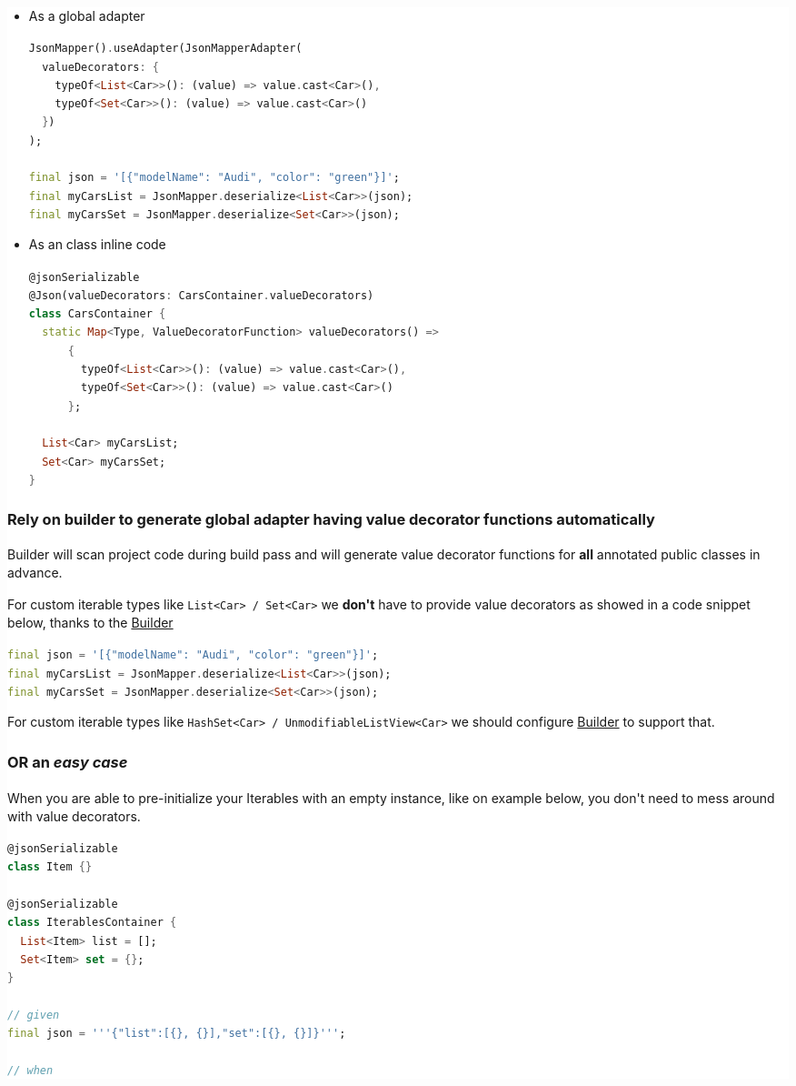* As a global adapter
    ```dart
    JsonMapper().useAdapter(JsonMapperAdapter(
      valueDecorators: {
        typeOf<List<Car>>(): (value) => value.cast<Car>(),
        typeOf<Set<Car>>(): (value) => value.cast<Car>()
      })
    );
    
    final json = '[{"modelName": "Audi", "color": "green"}]';
    final myCarsList = JsonMapper.deserialize<List<Car>>(json);
    final myCarsSet = JsonMapper.deserialize<Set<Car>>(json);
    ```

* As an class inline code
    ```dart
    @jsonSerializable
    @Json(valueDecorators: CarsContainer.valueDecorators)
    class CarsContainer {
      static Map<Type, ValueDecoratorFunction> valueDecorators() =>
          {
            typeOf<List<Car>>(): (value) => value.cast<Car>(),
            typeOf<Set<Car>>(): (value) => value.cast<Car>()
          };
    
      List<Car> myCarsList;
      Set<Car> myCarsSet;
    }
    ```

### Rely on builder to generate global adapter having value decorator functions automatically

Builder will scan project code during build pass and will generate value decorator functions for **all**
annotated public classes in advance.

For custom iterable types like `List<Car> / Set<Car>` we **don't** have to provide value decorators
as showed in a code snippet below, thanks to the [Builder](#builder)

```dart
final json = '[{"modelName": "Audi", "color": "green"}]';
final myCarsList = JsonMapper.deserialize<List<Car>>(json);
final myCarsSet = JsonMapper.deserialize<Set<Car>>(json);
```

For custom iterable types like `HashSet<Car> / UnmodifiableListView<Car>` we should configure
[Builder](#builder) to support that.

### OR an *easy case*

When you are able to pre-initialize your Iterables with an empty instance,
like on example below, you don't need to mess around with value decorators.

```dart
@jsonSerializable
class Item {}

@jsonSerializable
class IterablesContainer {
  List<Item> list = [];
  Set<Item> set = {};
}

// given
final json = '''{"list":[{}, {}],"set":[{}, {}]}''';

// when
```

[1]: https://github.com/flutter/flutter/issues/1150
[2]: https://pub.dartlang.org/packages/intl
[3]: https://pub.dartlang.org/packages/reflectable
[4]: https://github.com/appvision-gmbh/json2typescript
[5]: https://github.com/serde-rs/serde
[6]: https://github.com/google/gson
[7]: https://github.com/mobxjs/mobx.dart
[8]: https://github.com/dart-lang/fixnum
[9]: https://en.wikipedia.org/wiki/Camel_case
[10]: https://medium.com/better-programming/string-case-styles-camel-pascal-snake-and-kebab-case-981407998841
[11]: https://github.com/flutter/flutter
[12]: https://www.baeldung.com/jackson-annotations
[13]: https://pub.dev/packages/build#implementing-your-own-builders
[14]: https://pub.dev/packages/super_enum
[15]: https://pub.dev/packages/freezed
[16]: https://pub.dev/packages/built_collection
[17]: https://github.com/google/json_serializable.dart/issues/1038
[obfuscation]: https://flutter.dev/docs/deployment/obfuscate
[rfc6901]: https://tools.ietf.org/html/rfc6901
[docs]: https://pub.dev/documentation/dart_json_mapper/latest/dart_json_mapper/dart_json_mapper-library.html
[ci-badge]: https://github.com/k-paxian/dart-json-mapper/workflows/Pipeline/badge.svg
[ci-badge-url]: https://github.com/k-paxian/dart-json-mapper/actions?query=workflow%3A%22Pipeline%22